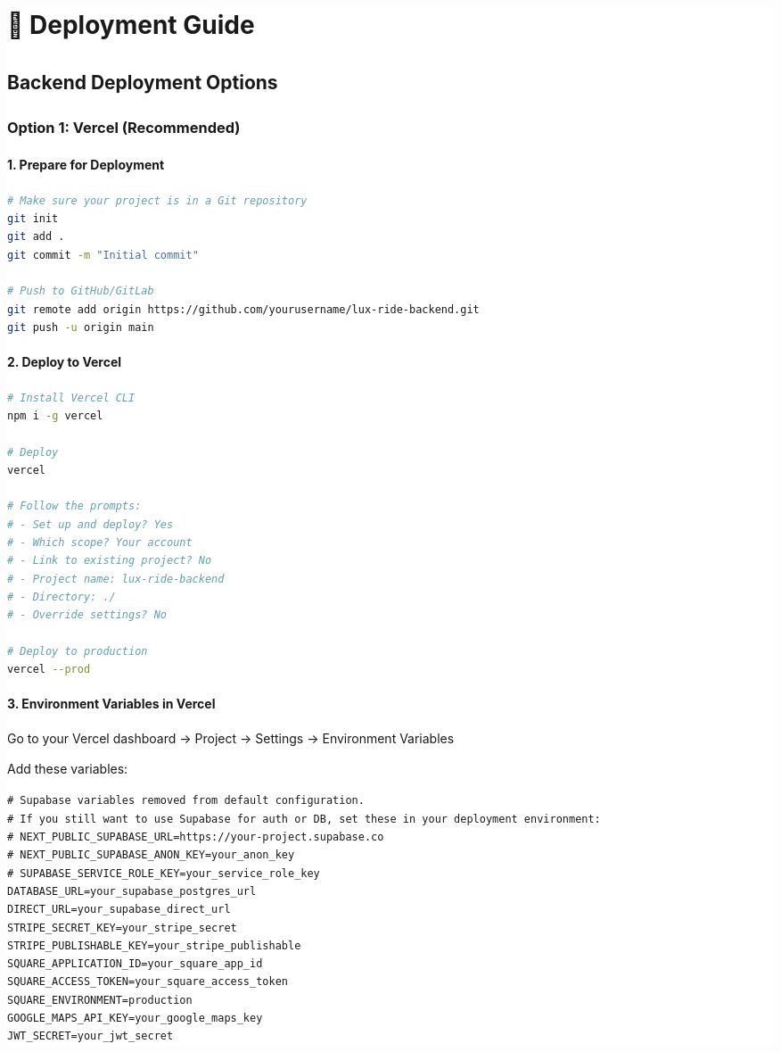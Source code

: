 # 🚀 Deployment Guide

## Backend Deployment Options

### Option 1: Vercel (Recommended)

#### 1. Prepare for Deployment

```bash
# Make sure your project is in a Git repository
git init
git add .
git commit -m "Initial commit"

# Push to GitHub/GitLab
git remote add origin https://github.com/yourusername/lux-ride-backend.git
git push -u origin main
```

#### 2. Deploy to Vercel

```bash
# Install Vercel CLI
npm i -g vercel

# Deploy
vercel

# Follow the prompts:
# - Set up and deploy? Yes
# - Which scope? Your account
# - Link to existing project? No
# - Project name: lux-ride-backend
# - Directory: ./
# - Override settings? No

# Deploy to production
vercel --prod
```

#### 3. Environment Variables in Vercel

Go to your Vercel dashboard → Project → Settings → Environment Variables

Add these variables:

```
# Supabase variables removed from default configuration.
# If you still want to use Supabase for auth or DB, set these in your deployment environment:
# NEXT_PUBLIC_SUPABASE_URL=https://your-project.supabase.co
# NEXT_PUBLIC_SUPABASE_ANON_KEY=your_anon_key
# SUPABASE_SERVICE_ROLE_KEY=your_service_role_key
DATABASE_URL=your_supabase_postgres_url
DIRECT_URL=your_supabase_direct_url
STRIPE_SECRET_KEY=your_stripe_secret
STRIPE_PUBLISHABLE_KEY=your_stripe_publishable
SQUARE_APPLICATION_ID=your_square_app_id
SQUARE_ACCESS_TOKEN=your_square_access_token
SQUARE_ENVIRONMENT=production
GOOGLE_MAPS_API_KEY=your_google_maps_key
JWT_SECRET=your_jwt_secret
```
